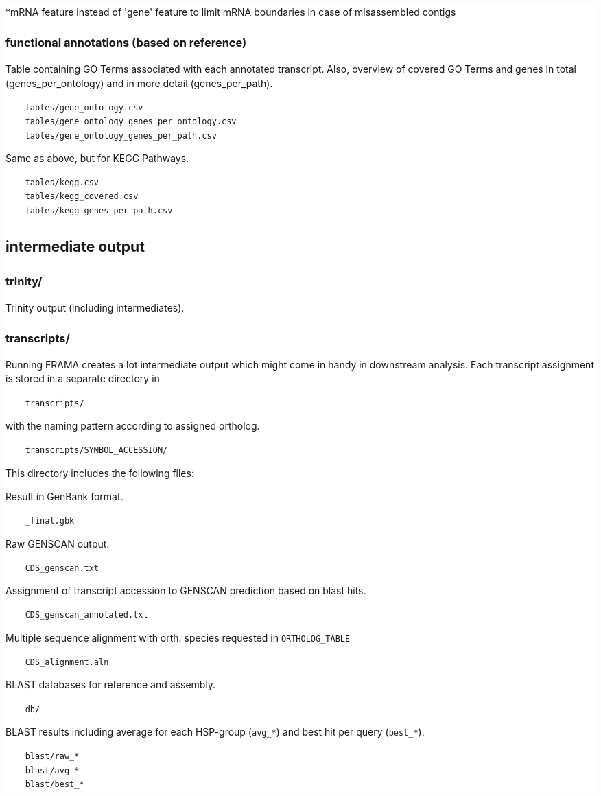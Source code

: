 *mRNA feature instead of 'gene' feature to limit mRNA boundaries in case of
misassembled contigs

### functional annotations (based on reference)

Table containing GO Terms associated with each annotated transcript. Also,
overview of covered GO Terms and genes in total (genes_per_ontology) and in
more detail (genes_per_path).

        tables/gene_ontology.csv
        tables/gene_ontology_genes_per_ontology.csv
        tables/gene_ontology_genes_per_path.csv

Same as above, but for KEGG Pathways.

        tables/kegg.csv
        tables/kegg_covered.csv
        tables/kegg_genes_per_path.csv

## intermediate output

### trinity/

Trinity output (including intermediates).

### transcripts/

Running FRAMA creates a lot intermediate output which might come in handy in
downstream analysis. Each transcript assignment is stored in a separate
directory in

        transcripts/

with the naming pattern according to assigned ortholog.

        transcripts/SYMBOL_ACCESSION/

This directory includes the following files:

Result in GenBank format.

        _final.gbk

Raw GENSCAN output.

        CDS_genscan.txt

Assignment of transcript accession to GENSCAN prediction based on blast hits.

        CDS_genscan_annotated.txt

Multiple sequence alignment with orth. species requested in `ORTHOLOG_TABLE`

        CDS_alignment.aln

BLAST databases for reference and assembly.

        db/

BLAST results including average for each HSP-group (`avg_*`) and best hit per query (`best_*`).

        blast/raw_*
        blast/avg_*
        blast/best_*


